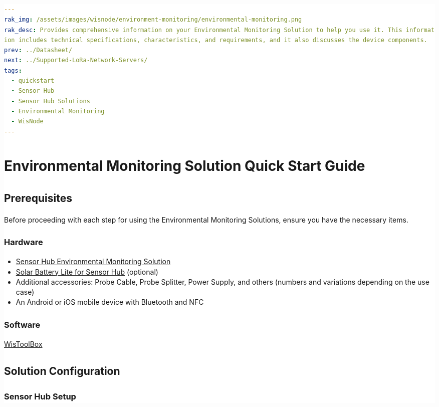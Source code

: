 ```yaml
---
rak_img: /assets/images/wisnode/environment-monitoring/environmental-monitoring.png
rak_desc: Provides comprehensive information on your Environmental Monitoring Solution to help you use it. This information includes technical specifications, characteristics, and requirements, and it also discusses the device components.
prev: ../Datasheet/
next: ../Supported-LoRa-Network-Servers/
tags:
  - quickstart
  - Sensor Hub
  - Sensor Hub Solutions
  - Environmental Monitoring
  - WisNode
---
```


# Environmental Monitoring Solution Quick Start Guide

## Prerequisites

Before proceeding with each step for using the Environmental Monitoring Solutions, ensure you have the necessary items.

<rk-img
  src="/assets/images/wisnode/environment-monitoring/quickstart/1-Device-List.png"
  width="75%"
  caption="Solutions package inclusion"
/>

### Hardware

- <a href="https://store.rakwireless.com/products/environmental-monitoring?variant=42510931329222?utm_source=solarpower&utm_medium=Document&utm_campaign=BuyFromStore" target="_blank">Sensor Hub Environmental Monitoring Solution</a>
- <a href="https://store.rakwireless.com/products/rak-battery-lite-solar-power-solution-rak9154?utm_source=RAK9154SolarBattery&utm_medium=Document&utm_campaign=BuyFromStore" target="_blank">Solar Battery Lite for Sensor Hub</a> (optional)
- Additional accessories: Probe Cable, Probe Splitter, Power Supply, and others (numbers and variations depending on the use case)
- An Android or iOS mobile device with Bluetooth and NFC 


### Software

<a href="https://docs.rakwireless.com/Product-Categories/Software-Tools/WisToolBox/WisToolBoxMobile/" target="_blank">WisToolBox</a>

## Solution Configuration

### Sensor Hub Setup
